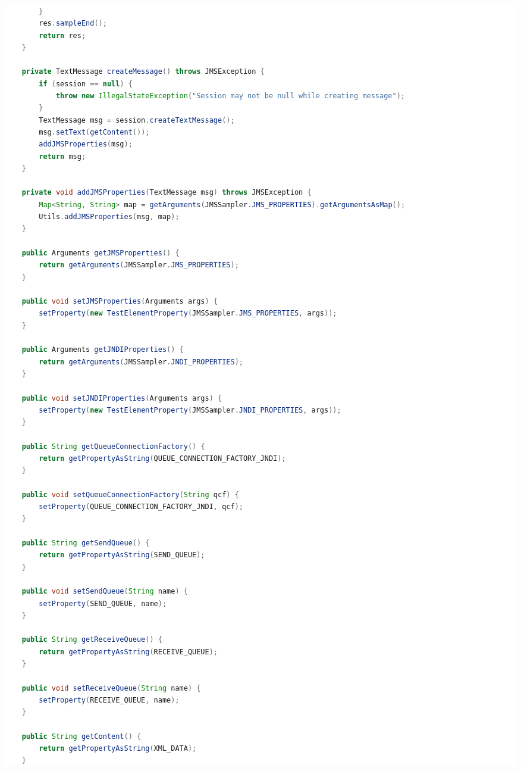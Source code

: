 ```java
        }
        res.sampleEnd();
        return res;
    }

    private TextMessage createMessage() throws JMSException {
        if (session == null) {
            throw new IllegalStateException("Session may not be null while creating message");
        }
        TextMessage msg = session.createTextMessage();
        msg.setText(getContent());
        addJMSProperties(msg);
        return msg;
    }

    private void addJMSProperties(TextMessage msg) throws JMSException {
        Map<String, String> map = getArguments(JMSSampler.JMS_PROPERTIES).getArgumentsAsMap();
        Utils.addJMSProperties(msg, map);
    }

    public Arguments getJMSProperties() {
        return getArguments(JMSSampler.JMS_PROPERTIES);
    }

    public void setJMSProperties(Arguments args) {
        setProperty(new TestElementProperty(JMSSampler.JMS_PROPERTIES, args));
    }

    public Arguments getJNDIProperties() {
        return getArguments(JMSSampler.JNDI_PROPERTIES);
    }

    public void setJNDIProperties(Arguments args) {
        setProperty(new TestElementProperty(JMSSampler.JNDI_PROPERTIES, args));
    }

    public String getQueueConnectionFactory() {
        return getPropertyAsString(QUEUE_CONNECTION_FACTORY_JNDI);
    }

    public void setQueueConnectionFactory(String qcf) {
        setProperty(QUEUE_CONNECTION_FACTORY_JNDI, qcf);
    }

    public String getSendQueue() {
        return getPropertyAsString(SEND_QUEUE);
    }

    public void setSendQueue(String name) {
        setProperty(SEND_QUEUE, name);
    }

    public String getReceiveQueue() {
        return getPropertyAsString(RECEIVE_QUEUE);
    }

    public void setReceiveQueue(String name) {
        setProperty(RECEIVE_QUEUE, name);
    }

    public String getContent() {
        return getPropertyAsString(XML_DATA);
    }
```